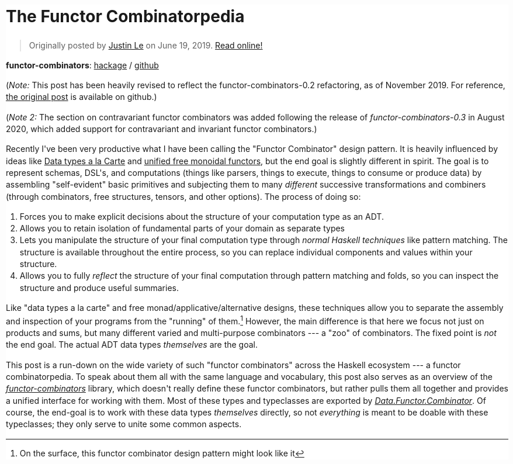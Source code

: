 The Functor Combinatorpedia
===========================

> Originally posted by [Justin Le](https://blog.jle.im/) on June 19, 2019.
> [Read online!](https://blog.jle.im/entry/functor-combinatorpedia.html)

**functor-combinators**:
[hackage](https://hackage.haskell.org/package/functor-combinators) /
[github](https://github.com/mstksg/functor-combinators)

(*Note:* This post has been heavily revised to reflect the
functor-combinators-0.2 refactoring, as of November 2019. For reference, [the
original
post](https://github.com/mstksg/inCode/blob/ceee9f33492bb703380d877477728feb4fe60a6a/entry/functor-combinatorpedia.md)
is available on github.)

(*Note 2:* The section on contravariant functor combinators was added following
the release of *functor-combinators-0.3* in August 2020, which added support for
contravariant and invariant functor combinators.)

Recently I've been very productive what I have been calling the "Functor
Combinator" design pattern. It is heavily influenced by ideas like [Data types a
la Carte](http://www.cs.ru.nl/~W.Swierstra/Publications/DataTypesALaCarte.pdf)
and [unified free monoidal
functors](http://oleg.fi/gists/posts/2018-02-21-single-free.html), but the end
goal is slightly different in spirit. The goal is to represent schemas, DSL's,
and computations (things like parsers, things to execute, things to consume or
produce data) by assembling "self-evident" basic primitives and subjecting them
to many *different* successive transformations and combiners (through
combinators, free structures, tensors, and other options). The process of doing
so:

1.  Forces you to make explicit decisions about the structure of your
    computation type as an ADT.
2.  Allows you to retain isolation of fundamental parts of your domain as
    separate types
3.  Lets you manipulate the structure of your final computation type through
    *normal Haskell techniques* like pattern matching. The structure is
    available throughout the entire process, so you can replace individual
    components and values within your structure.
4.  Allows you to fully *reflect* the structure of your final computation
    through pattern matching and folds, so you can inspect the structure and
    produce useful summaries.

Like "data types a la carte" and free monad/applicative/alternative designs,
these techniques allow you to separate the assembly and inspection of your
programs from the "running" of them.[^1] However, the main difference is that
here we focus not just on products and sums, but many different varied and
multi-purpose combinators --- a "zoo" of combinators. The fixed point is *not*
the end goal. The actual ADT data types *themselves* are the goal.

This post is a run-down on the wide variety of such "functor combinators" across
the Haskell ecosystem --- a functor combinatorpedia. To speak about them all
with the same language and vocabulary, this post also serves as an overview of
the
*[functor-combinators](https://hackage.haskell.org/package/functor-combinators)*
library, which doesn't really define these functor combinators, but rather pulls
them all together and provides a unified interface for working with them. Most
of these types and typeclasses are exported by
*[Data.Functor.Combinator](https://hackage.haskell.org/package/functor-combinators/docs/Data-Functor-Combinator.html)*.
Of course, the end-goal is to work with these data types *themselves* directly,
so not *everything* is meant to be doable with these typeclasses; they only
serve to unite some common aspects.


[^1]: On the surface, this functor combinator design pattern might look like it